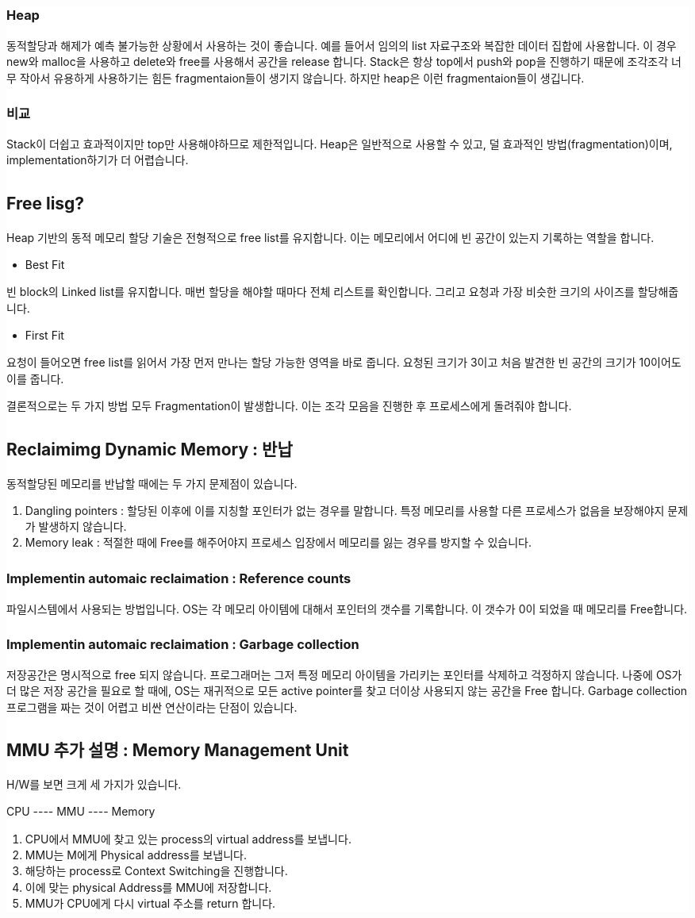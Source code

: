 ### Heap

동적할당과 해제가 예측 불가능한 상황에서 사용하는 것이 좋습니다. 예를 들어서 임의의 list 자료구조와 복잡한 데이터 집합에  사용합니다. 이 경우 new와 malloc을 사용하고 delete와 free를 사용해서 공간을 release 합니다. Stack은 항상 top에서 push와 pop을 진행하기 때문에 조각조각 너무 작아서 유용하게 사용하기는 힘든 fragmentaion들이 생기지 않습니다. 하지만 heap은 이런 fragmentaion들이 생깁니다.

### 비교

Stack이 더쉽고 효과적이지만 top만 사용해야하므로 제한적입니다. Heap은 일반적으로 사용할 수 있고, 덜 효과적인 방법(fragmentation)이며, implementation하기가 더 어렵습니다.  


## Free lisg?

Heap 기반의 동적 메모리 할당 기술은 전형적으로 free list를 유지합니다. 이는 메모리에서 어디에 빈 공간이 있는지 기록하는 역할을 합니다.  

- Best Fit

빈 block의 Linked list를 유지합니다. 매번 할당을 해야할 때마다 전체 리스트를 확인합니다. 그리고 요청과 가장 비슷한 크기의 사이즈를 할당해줍니다.  

- First Fit  

요청이 들어오면 free list를 읽어서 가장 먼저 만나는 할당 가능한 영역을 바로 줍니다. 요청된 크기가 3이고 처음 발견한 빈 공간의 크기가 10이어도 이를 줍니다.  

결론적으로는 두 가지 방법 모두 Fragmentation이 발생합니다. 이는 조각 모음을 진행한 후 프로세스에게 돌려줘야 합니다.  

## Reclaimimg Dynamic Memory : 반납

동적할당된 메모리를 반납할 때에는 두 가지 문제점이 있습니다.

1. Dangling pointers : 할당된 이후에 이를 지칭할 포인터가 없는 경우를 말합니다. 특정 메모리를 사용할 다른 프로세스가 없음을 보장해야지 문제가 발생하지 않습니다.
2. Memory leak : 적절한 때에 Free를 해주어야지 프로세스 입장에서 메모리를 잃는 경우를 방지할 수 있습니다. 

### Implementin automaic reclaimation : Reference counts  

파일시스템에서 사용되는 방법입니다. OS는 각 메모리 아이템에 대해서 포인터의 갯수를 기록합니다. 이 갯수가 0이 되었을 때 메모리를 Free합니다. 

### Implementin automaic reclaimation : Garbage collection  

저장공간은 명시적으로 free 되지 않습니다. 프로그래머는 그저 특정 메모리 아이템을 가리키는 포인터를 삭제하고 걱정하지 않습니다. 나중에 OS가 더 많은 저장 공간을 필요로 할 때에, OS는 재귀적으로 모든 active pointer를 찾고 더이상 사용되지 않는 공간을 Free 합니다. Garbage collection 프로그램을 짜는 것이 어렵고 비싼 연산이라는 단점이 있습니다. 

## MMU 추가 설명 : Memory Management Unit

H/W를 보면 크게 세 가지가 있습니다.

CPU ---- MMU ---- Memory  

1. CPU에서 MMU에 찾고 있는 process의 virtual address를 보냅니다.
2. MMU는 M에게 Physical address를 보냅니다. 
3. 해당하는 process로 Context Switching을 진행합니다.
4. 이에 맞는 physical Address를 MMU에 저장합니다.
5. MMU가 CPU에게 다시 virtual 주소를 return 합니다.  
